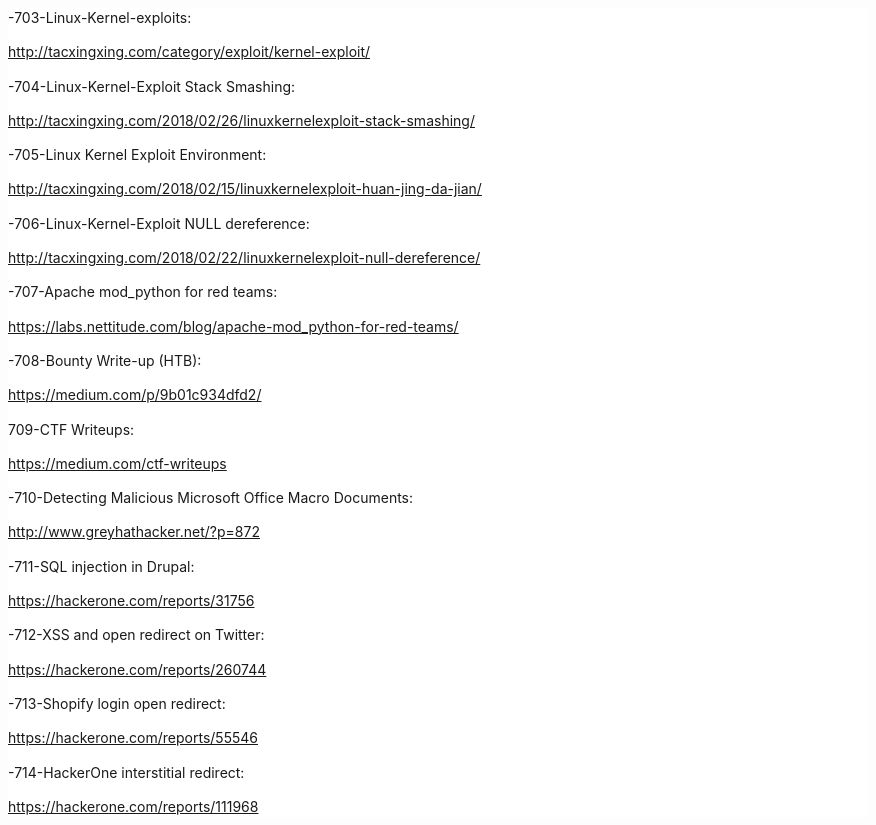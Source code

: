 
-703-Linux-Kernel-exploits:


http://tacxingxing.com/category/exploit/kernel-exploit/


-704-Linux-Kernel-Exploit Stack Smashing:


http://tacxingxing.com/2018/02/26/linuxkernelexploit-stack-smashing/


-705-Linux Kernel Exploit Environment:


http://tacxingxing.com/2018/02/15/linuxkernelexploit-huan-jing-da-jian/


-706-Linux-Kernel-Exploit NULL dereference:


http://tacxingxing.com/2018/02/22/linuxkernelexploit-null-dereference/


-707-Apache mod_python for red teams:

https://labs.nettitude.com/blog/apache-mod_python-for-red-teams/


-708-Bounty Write-up (HTB):


https://medium.com/p/9b01c934dfd2/


709-CTF Writeups:


https://medium.com/ctf-writeups


-710-Detecting Malicious Microsoft Office Macro Documents:


http://www.greyhathacker.net/?p=872



-711-SQL injection in Drupal:



https://hackerone.com/reports/31756


-712-XSS and open redirect on Twitter:


https://hackerone.com/reports/260744



-713-Shopify login open redirect:


https://hackerone.com/reports/55546


-714-HackerOne interstitial redirect:


https://hackerone.com/reports/111968

